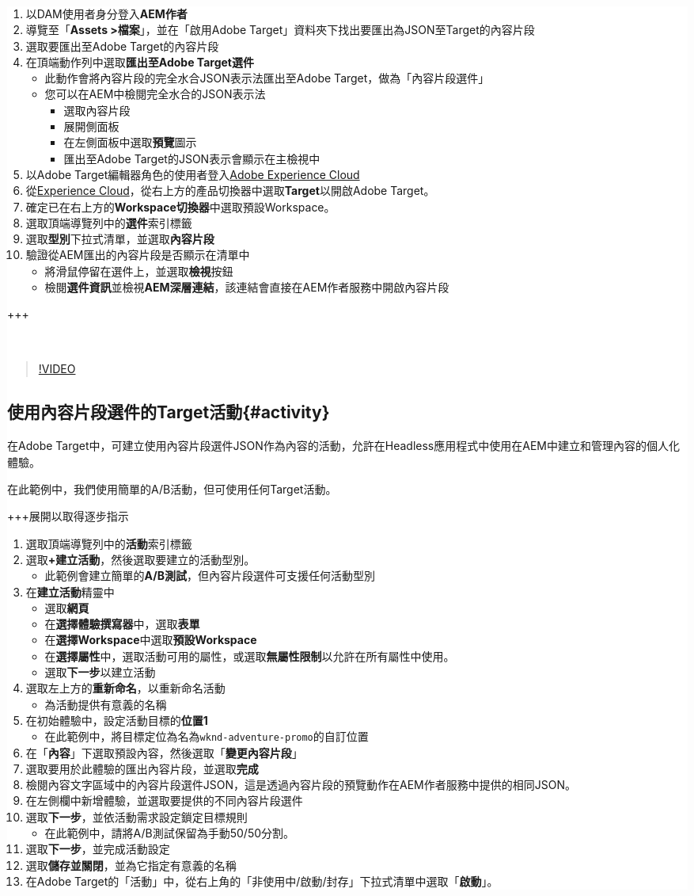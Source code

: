 1. 以DAM使用者身分登入&#x200B;__AEM作者__
1. 導覽至「__Assets >檔案__」，並在「啟用Adobe Target」資料夾下找出要匯出為JSON至Target的內容片段
1. 選取要匯出至Adobe Target的內容片段
1. 在頂端動作列中選取&#x200B;__匯出至Adobe Target選件__
   + 此動作會將內容片段的完全水合JSON表示法匯出至Adobe Target，做為「內容片段選件」
   + 您可以在AEM中檢閱完全水合的JSON表示法
      + 選取內容片段
      + 展開側面板
      + 在左側面板中選取&#x200B;__預覽__&#x200B;圖示
      + 匯出至Adobe Target的JSON表示會顯示在主檢視中
1. 以Adobe Target編輯器角色的使用者登入[Adobe Experience Cloud](https://experience.adobe.com)
1. 從[Experience Cloud](https://experience.adobe.com)，從右上方的產品切換器中選取&#x200B;__Target__&#x200B;以開啟Adobe Target。
1. 確定已在右上方的&#x200B;__Workspace切換器__&#x200B;中選取預設Workspace。
1. 選取頂端導覽列中的&#x200B;__選件__&#x200B;索引標籤
1. 選取&#x200B;__型別__&#x200B;下拉式清單，並選取&#x200B;__內容片段__
1. 驗證從AEM匯出的內容片段是否顯示在清單中
   + 將滑鼠停留在選件上，並選取&#x200B;__檢視__&#x200B;按鈕
   + 檢閱&#x200B;__選件資訊__&#x200B;並檢視&#x200B;__AEM深層連結__，該連結會直接在AEM作者服務中開啟內容片段

+++

<br/>

>[!VIDEO](https://video.tv.adobe.com/v/3428915/?quality=12&learn=on&captions=chi_hant)

## 使用內容片段選件的Target活動{#activity}

在Adobe Target中，可建立使用內容片段選件JSON作為內容的活動，允許在Headless應用程式中使用在AEM中建立和管理內容的個人化體驗。

在此範例中，我們使用簡單的A/B活動，但可使用任何Target活動。

+++展開以取得逐步指示

1. 選取頂端導覽列中的&#x200B;__活動__&#x200B;索引標籤
1. 選取&#x200B;__+建立活動__，然後選取要建立的活動型別。
   + 此範例會建立簡單的&#x200B;__A/B測試__，但內容片段選件可支援任何活動型別
1. 在&#x200B;__建立活動__&#x200B;精靈中
   + 選取&#x200B;__網頁__
   + 在&#x200B;__選擇體驗撰寫器__&#x200B;中，選取&#x200B;__表單__
   + 在&#x200B;__選擇Workspace__&#x200B;中選取&#x200B;__預設Workspace__
   + 在&#x200B;__選擇屬性__&#x200B;中，選取活動可用的屬性，或選取&#x200B;__無屬性限制__&#x200B;以允許在所有屬性中使用。
   + 選取&#x200B;__下一步__&#x200B;以建立活動
1. 選取左上方的&#x200B;__重新命名__，以重新命名活動
   + 為活動提供有意義的名稱
1. 在初始體驗中，設定活動目標的&#x200B;__位置1__
   + 在此範例中，將目標定位為名為`wknd-adventure-promo`的自訂位置
1. 在「__內容__」下選取預設內容，然後選取「__變更內容片段__」
1. 選取要用於此體驗的匯出內容片段，並選取&#x200B;__完成__
1. 檢閱內容文字區域中的內容片段選件JSON，這是透過內容片段的預覽動作在AEM作者服務中提供的相同JSON。
1. 在左側欄中新增體驗，並選取要提供的不同內容片段選件
1. 選取&#x200B;__下一步__，並依活動需求設定鎖定目標規則
   + 在此範例中，請將A/B測試保留為手動50/50分割。
1. 選取&#x200B;__下一步__，並完成活動設定
1. 選取&#x200B;__儲存並關閉__，並為它指定有意義的名稱
1. 在Adobe Target的「活動」中，從右上角的「非使用中/啟動/封存」下拉式清單中選取「__啟動__」。
